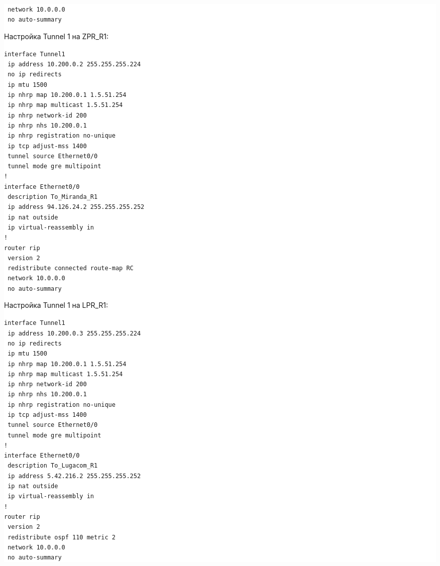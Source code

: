 ```
 network 10.0.0.0
 no auto-summary
```


Настройка Tunnel 1 на ZPR_R1:
```
interface Tunnel1
 ip address 10.200.0.2 255.255.255.224
 no ip redirects
 ip mtu 1500
 ip nhrp map 10.200.0.1 1.5.51.254
 ip nhrp map multicast 1.5.51.254
 ip nhrp network-id 200
 ip nhrp nhs 10.200.0.1
 ip nhrp registration no-unique
 ip tcp adjust-mss 1400
 tunnel source Ethernet0/0
 tunnel mode gre multipoint
!
interface Ethernet0/0
 description To_Miranda_R1
 ip address 94.126.24.2 255.255.255.252
 ip nat outside
 ip virtual-reassembly in
!
router rip
 version 2
 redistribute connected route-map RC
 network 10.0.0.0
 no auto-summary
```


Настройка Tunnel 1 на LPR_R1:
```
interface Tunnel1
 ip address 10.200.0.3 255.255.255.224
 no ip redirects
 ip mtu 1500
 ip nhrp map 10.200.0.1 1.5.51.254
 ip nhrp map multicast 1.5.51.254
 ip nhrp network-id 200
 ip nhrp nhs 10.200.0.1
 ip nhrp registration no-unique
 ip tcp adjust-mss 1400
 tunnel source Ethernet0/0
 tunnel mode gre multipoint
!
interface Ethernet0/0
 description To_Lugacom_R1
 ip address 5.42.216.2 255.255.255.252
 ip nat outside
 ip virtual-reassembly in
!
router rip
 version 2
 redistribute ospf 110 metric 2
 network 10.0.0.0
 no auto-summary
```
